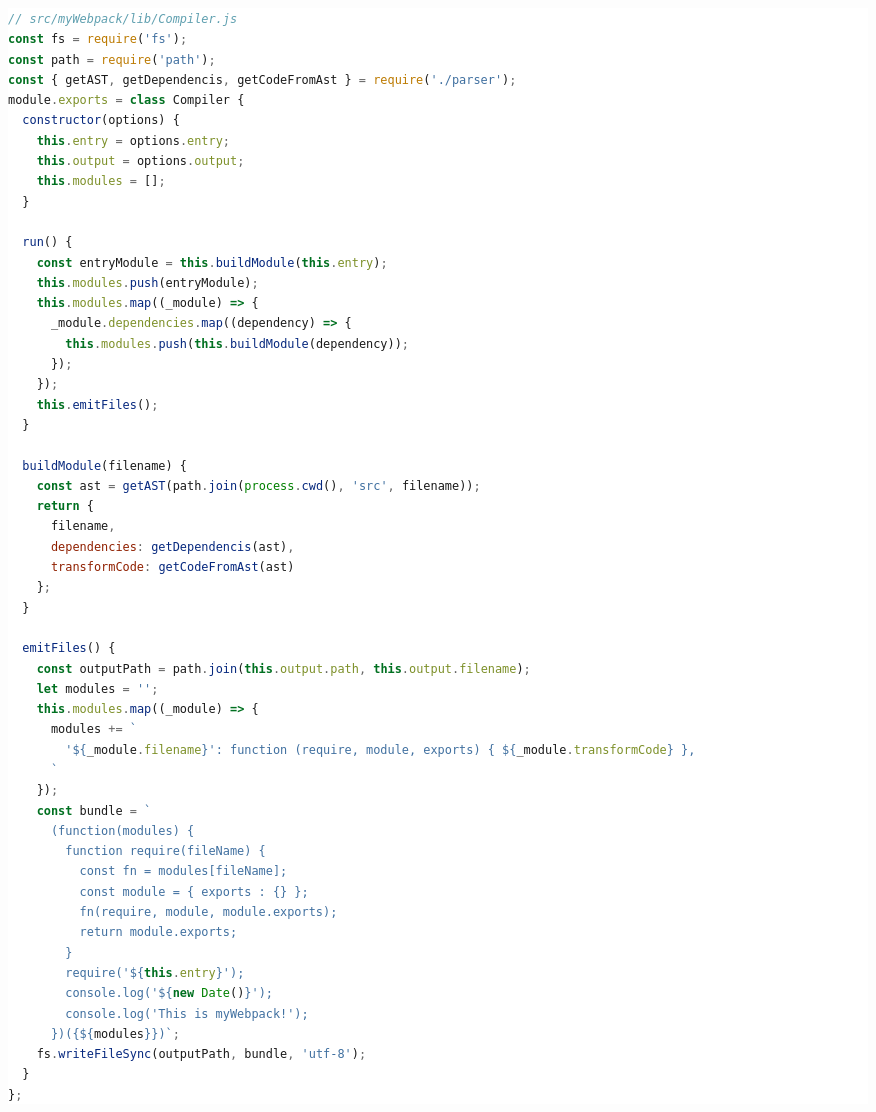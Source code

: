 ```javascript
// src/myWebpack/lib/Compiler.js
const fs = require('fs');
const path = require('path');
const { getAST, getDependencis, getCodeFromAst } = require('./parser');
module.exports = class Compiler {
  constructor(options) {
    this.entry = options.entry;
    this.output = options.output;
    this.modules = [];
  }

  run() {
    const entryModule = this.buildModule(this.entry);
    this.modules.push(entryModule);
    this.modules.map((_module) => {
      _module.dependencies.map((dependency) => {
        this.modules.push(this.buildModule(dependency));
      });
    });
    this.emitFiles();
  }

  buildModule(filename) {
    const ast = getAST(path.join(process.cwd(), 'src', filename));
    return {
      filename,
      dependencies: getDependencis(ast),
      transformCode: getCodeFromAst(ast)
    };
  }

  emitFiles() {
    const outputPath = path.join(this.output.path, this.output.filename);
    let modules = '';
    this.modules.map((_module) => {
      modules += `
        '${_module.filename}': function (require, module, exports) { ${_module.transformCode} },
      `
    });
    const bundle = `
      (function(modules) {
        function require(fileName) {
          const fn = modules[fileName];
          const module = { exports : {} };
          fn(require, module, module.exports);
          return module.exports;
        }
        require('${this.entry}');
        console.log('${new Date()}');
        console.log('This is myWebpack!');
      })({${modules}})`;
    fs.writeFileSync(outputPath, bundle, 'utf-8');
  }
};
```
